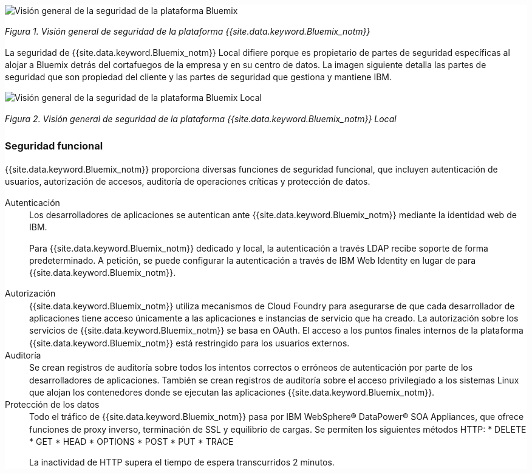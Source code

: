 ![Visión general de la seguridad de la plataforma Bluemix](images/platform_sec.png)

*Figura 1. Visión general de seguridad de la plataforma {{site.data.keyword.Bluemix_notm}}*

La seguridad de {{site.data.keyword.Bluemix_notm}} Local difiere porque es propietario de partes de seguridad específicas al alojar a Bluemix detrás del cortafuegos de la empresa y en su centro de datos. La imagen siguiente detalla las partes de seguridad que son propiedad del cliente y las partes de seguridad que gestiona y mantiene IBM.

![Visión general de la seguridad de la plataforma Bluemix Local](images/security_local_platform.png)

*Figura 2. Visión general de seguridad de la plataforma {{site.data.keyword.Bluemix_notm}} Local*

### Seguridad funcional

{{site.data.keyword.Bluemix_notm}} proporciona diversas funciones de seguridad funcional, que incluyen autenticación de usuarios, autorización de accesos, auditoría de operaciones críticas y protección de datos.

<dl>
<dt>Autenticación</dt>
<dd>Los desarrolladores de aplicaciones se autentican ante {{site.data.keyword.Bluemix_notm}} mediante la identidad web de IBM.

Para {{site.data.keyword.Bluemix_notm}} dedicado y local, la autenticación a través LDAP recibe soporte de forma predeterminado. A petición, se puede configurar la autenticación a través de IBM Web Identity en lugar de para {{site.data.keyword.Bluemix_notm}}.
</dd>

<dt>Autorización</dt>
<dd>{{site.data.keyword.Bluemix_notm}} utiliza mecanismos de Cloud Foundry para asegurarse de que cada desarrollador de aplicaciones tiene acceso únicamente a las aplicaciones e instancias de servicio que ha creado. La autorización sobre los servicios de {{site.data.keyword.Bluemix_notm}} se basa en OAuth. El acceso a los puntos finales internos de la plataforma {{site.data.keyword.Bluemix_notm}} está restringido para los usuarios externos.</dd>

<dt>Auditoría</dt>
<dd>Se crean registros de auditoría sobre todos los intentos correctos o erróneos de autenticación por parte de los desarrolladores de aplicaciones. También se crean registros de auditoría sobre el acceso privilegiado a los sistemas Linux que alojan los contenedores donde se ejecutan las aplicaciones {{site.data.keyword.Bluemix_notm}}.</dd>

<dt>Protección de los datos</dt>
<dd> Todo el tráfico de {{site.data.keyword.Bluemix_notm}} pasa por IBM WebSphere® DataPower® SOA Appliances, que ofrece funciones de proxy inverso, terminación de SSL y equilibrio de cargas.
Se permiten los siguientes métodos HTTP:
 * DELETE
 * GET
 * HEAD
 * OPTIONS
 * POST
 * PUT
 * TRACE

La inactividad de HTTP supera el tiempo de espera transcurridos 2 minutos.
